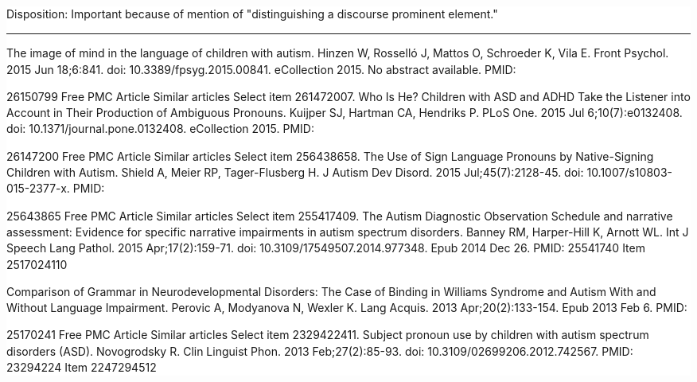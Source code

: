 Disposition: Important because of mention of "distinguishing a discourse prominent element."

---------



The image of mind in the language of children with autism.
Hinzen W, Rosselló J, Mattos O, Schroeder K, Vila E.
Front Psychol. 2015 Jun 18;6:841. doi: 10.3389/fpsyg.2015.00841. eCollection 2015. No abstract available.
PMID:
 
26150799
 Free PMC Article
Similar articles
Select item 261472007.
Who Is He? Children with ASD and ADHD Take the Listener into Account in Their Production of Ambiguous Pronouns.
Kuijper SJ, Hartman CA, Hendriks P.
PLoS One. 2015 Jul 6;10(7):e0132408. doi: 10.1371/journal.pone.0132408. eCollection 2015.
PMID:
 
26147200
 Free PMC Article
Similar articles
Select item 256438658.
The Use of Sign Language Pronouns by Native-Signing Children with Autism.
Shield A, Meier RP, Tager-Flusberg H.
J Autism Dev Disord. 2015 Jul;45(7):2128-45. doi: 10.1007/s10803-015-2377-x.
PMID:
 
25643865
 Free PMC Article
Similar articles
Select item 255417409.
The Autism Diagnostic Observation Schedule and narrative assessment: Evidence for specific narrative impairments in autism spectrum disorders.
Banney RM, Harper-Hill K, Arnott WL.
Int J Speech Lang Pathol. 2015 Apr;17(2):159-71. doi: 10.3109/17549507.2014.977348. Epub 2014 Dec 26.
PMID: 25541740
Item 2517024110
 
 

Comparison of Grammar in Neurodevelopmental Disorders: The Case of Binding in Williams Syndrome and Autism With and Without Language Impairment.
Perovic A, Modyanova N, Wexler K.
Lang Acquis. 2013 Apr;20(2):133-154. Epub 2013 Feb 6.
PMID:
 
25170241
 Free PMC Article
Similar articles
Select item 2329422411.
Subject pronoun use by children with autism spectrum disorders (ASD).
Novogrodsky R.
Clin Linguist Phon. 2013 Feb;27(2):85-93. doi: 10.3109/02699206.2012.742567.
PMID: 23294224
Item 2247294512
 